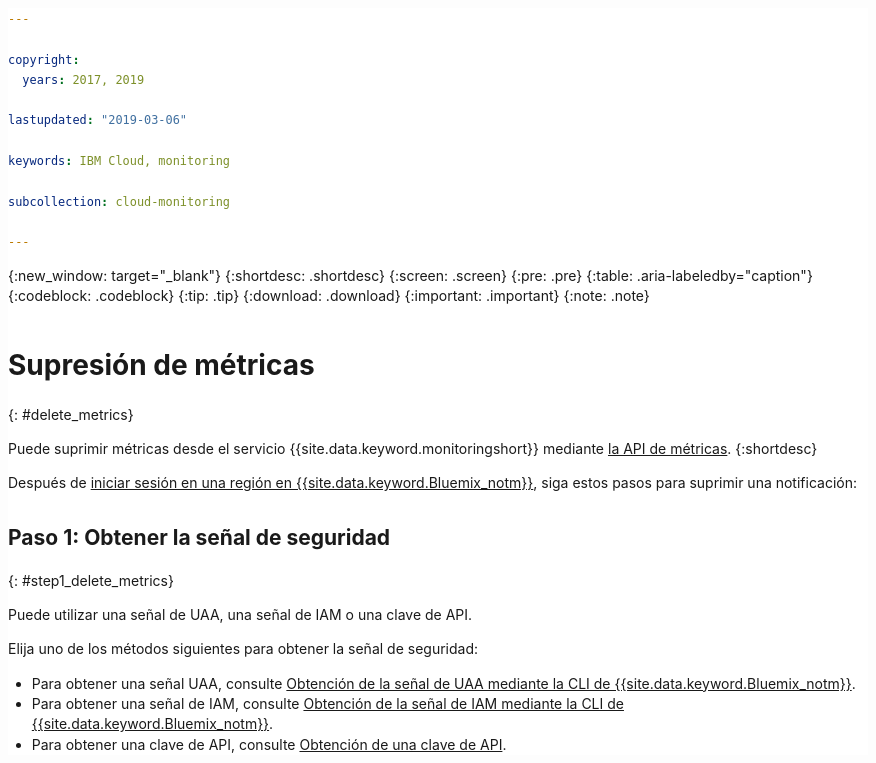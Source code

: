 ```yaml
---

copyright:
  years: 2017, 2019

lastupdated: "2019-03-06"

keywords: IBM Cloud, monitoring

subcollection: cloud-monitoring

---
```


{:new_window: target="_blank"}
{:shortdesc: .shortdesc}
{:screen: .screen}
{:pre: .pre}
{:table: .aria-labeledby="caption"}
{:codeblock: .codeblock}
{:tip: .tip}
{:download: .download}
{:important: .important}
{:note: .note}



# Supresión de métricas
{: #delete_metrics}

Puede suprimir métricas desde el servicio {{site.data.keyword.monitoringshort}} mediante [la API de métricas](https://console.bluemix.net/apidocs/monitoring-metrics-api).
{:shortdesc}

Después de [iniciar sesión en una región en {{site.data.keyword.Bluemix_notm}}](/docs/services/cloud-monitoring/qa?topic=cloud-monitoring-cli_qa#login), siga estos pasos para suprimir una notificación:


## Paso 1: Obtener la señal de seguridad
{: #step1_delete_metrics}

Puede utilizar una señal de UAA, una señal de IAM o una clave de API. 

Elija uno de los métodos siguientes para obtener la señal de seguridad:
	
* Para obtener una señal UAA, consulte [Obtención de la señal de UAA mediante la CLI de {{site.data.keyword.Bluemix_notm}}](/docs/services/cloud-monitoring/security?topic=cloud-monitoring-auth_uaa#uaa_cli).
* Para obtener una señal de IAM, consulte [Obtención de la señal de IAM mediante la CLI de {{site.data.keyword.Bluemix_notm}}](/docs/services/cloud-monitoring/security?topic=cloud-monitoring-auth_iam#auth_iam).
* Para obtener una clave de API, consulte [Obtención de una clave de API](/docs/services/cloud-monitoring/security?topic=cloud-monitoring-auth_api_key#auth_api_key).
	